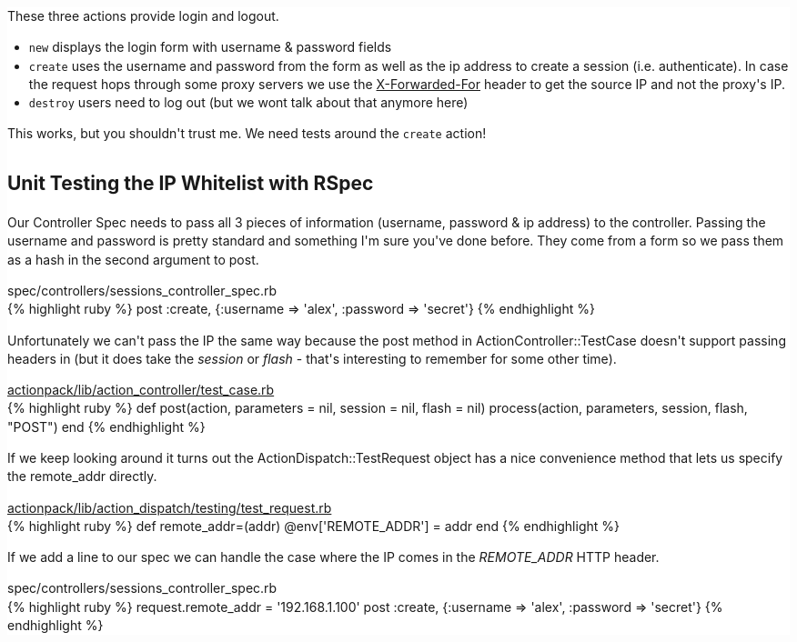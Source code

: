 These three actions provide login and logout.

* `new` displays the login form with username & password fields
* `create` uses the username and password from the form as well as the ip address to create a session (i.e. authenticate).
   In case the request hops through some proxy servers we use the [X-Forwarded-For](http://en.wikipedia.org/wiki/X-Forwarded-For) header
   to get the source IP and not the proxy's IP.
* `destroy` users need to log out (but we wont talk about that anymore here)

This works, but you shouldn't trust me. We need tests around the `create` action!

## Unit Testing the IP Whitelist with RSpec

Our Controller Spec needs to pass all 3 pieces of information (username, password & ip address) to the controller.
Passing the username and password is pretty standard and something I'm sure you've done before.
They come from a form so we pass them as a hash in the second argument to post.

<div class="github_link">spec/controllers/sessions_controller_spec.rb</div>
{% highlight ruby %}
post :create, {:username => 'alex', :password => 'secret'}
{% endhighlight %}

Unfortunately we can't pass the IP the same way because the post method in ActionController::TestCase
doesn't support passing headers in (but it does take the *session* or *flash* - that's interesting to remember for some other time).

<div class="github_link"><a href="https://github.com/rails/rails/blob/v3.1.2/actionpack/lib/action_controller/test_case.rb#L368-371">actionpack/lib/action_controller/test_case.rb</a></div>
{% highlight ruby %}
def post(action, parameters = nil, session = nil, flash = nil)
  process(action, parameters, session, flash, "POST")
end
{% endhighlight %}

If we keep looking around it turns out the ActionDispatch::TestRequest object has a nice convenience method that lets us specify the remote_addr directly.

<div class="github_link"><a href="https://github.com/rails/rails/blob/v3.1.2/actionpack/lib/action_dispatch/testing/test_request.rb#L61-63">actionpack/lib/action_dispatch/testing/test_request.rb</a></div>
{% highlight ruby %}
def remote_addr=(addr)
  @env['REMOTE_ADDR'] = addr
end
{% endhighlight %}

If we add a line to our spec we can handle the case where the IP comes in the *REMOTE_ADDR* HTTP header.

<div class="github_link">spec/controllers/sessions_controller_spec.rb</div>
{% highlight ruby %}
request.remote_addr = '192.168.1.100'
post :create, {:username => 'alex', :password => 'secret'}
{% endhighlight %}
